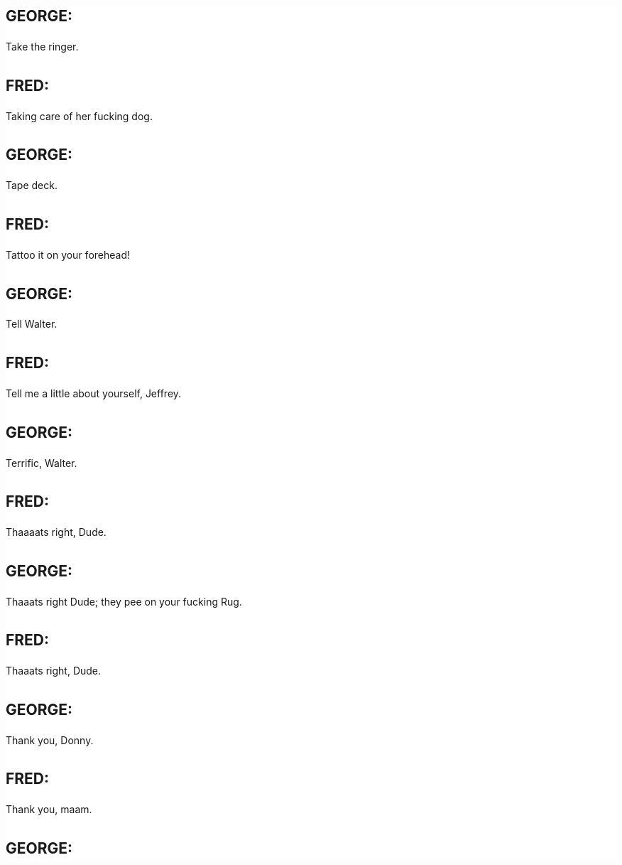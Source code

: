 ## GEORGE:

Take the ringer.

## FRED:

Taking care of her fucking dog.

## GEORGE:

Tape deck.

## FRED:

Tattoo it on your forehead!

## GEORGE:

Tell Walter.

## FRED:

Tell me a little about yourself, Jeffrey.

## GEORGE:

Terrific, Walter.

## FRED:

Thaaaats right, Dude.

## GEORGE:

Thaaats right Dude; they pee on your fucking Rug.

## FRED:

Thaaats right, Dude.

## GEORGE:

Thank you, Donny.

## FRED:

Thank you, maam.

## GEORGE:
